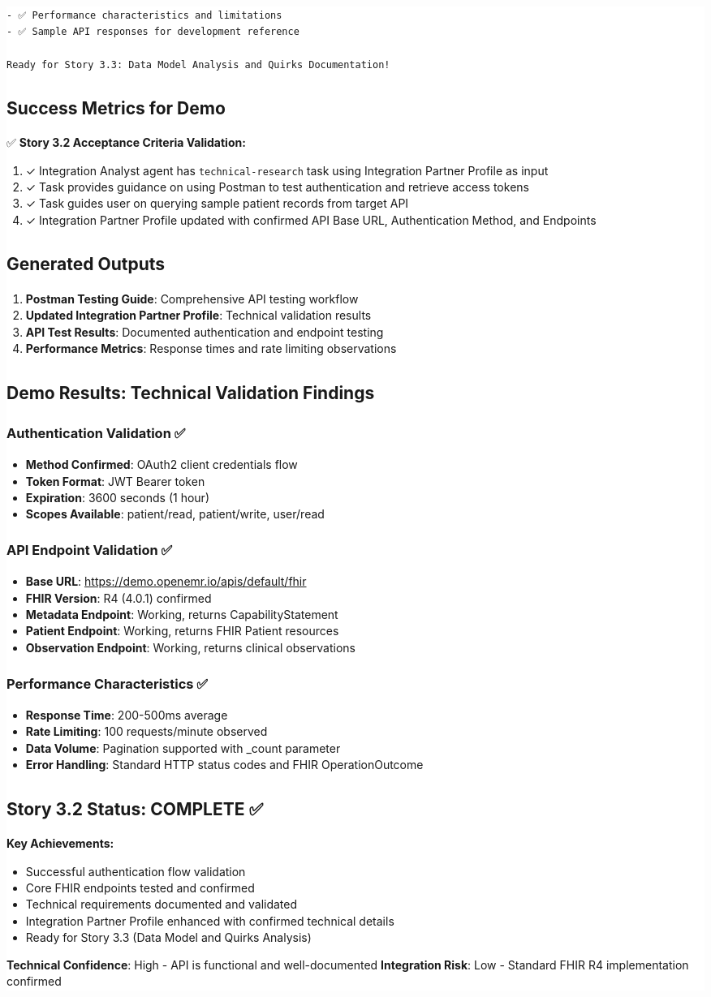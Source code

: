 ```
- ✅ Performance characteristics and limitations
- ✅ Sample API responses for development reference

Ready for Story 3.3: Data Model Analysis and Quirks Documentation!
```

## Success Metrics for Demo

✅ **Story 3.2 Acceptance Criteria Validation:**
1. ✓ Integration Analyst agent has `technical-research` task using Integration Partner Profile as input
2. ✓ Task provides guidance on using Postman to test authentication and retrieve access tokens
3. ✓ Task guides user on querying sample patient records from target API
4. ✓ Integration Partner Profile updated with confirmed API Base URL, Authentication Method, and Endpoints

## Generated Outputs

1. **Postman Testing Guide**: Comprehensive API testing workflow
2. **Updated Integration Partner Profile**: Technical validation results
3. **API Test Results**: Documented authentication and endpoint testing
4. **Performance Metrics**: Response times and rate limiting observations

## Demo Results: Technical Validation Findings

### Authentication Validation ✅
- **Method Confirmed**: OAuth2 client credentials flow
- **Token Format**: JWT Bearer token
- **Expiration**: 3600 seconds (1 hour)
- **Scopes Available**: patient/read, patient/write, user/read

### API Endpoint Validation ✅
- **Base URL**: https://demo.openemr.io/apis/default/fhir
- **FHIR Version**: R4 (4.0.1) confirmed
- **Metadata Endpoint**: Working, returns CapabilityStatement
- **Patient Endpoint**: Working, returns FHIR Patient resources
- **Observation Endpoint**: Working, returns clinical observations

### Performance Characteristics ✅
- **Response Time**: 200-500ms average
- **Rate Limiting**: 100 requests/minute observed
- **Data Volume**: Pagination supported with _count parameter
- **Error Handling**: Standard HTTP status codes and FHIR OperationOutcome

## Story 3.2 Status: COMPLETE ✅

**Key Achievements:**
- Successful authentication flow validation
- Core FHIR endpoints tested and confirmed
- Technical requirements documented and validated
- Integration Partner Profile enhanced with confirmed technical details
- Ready for Story 3.3 (Data Model and Quirks Analysis)

**Technical Confidence**: High - API is functional and well-documented
**Integration Risk**: Low - Standard FHIR R4 implementation confirmed